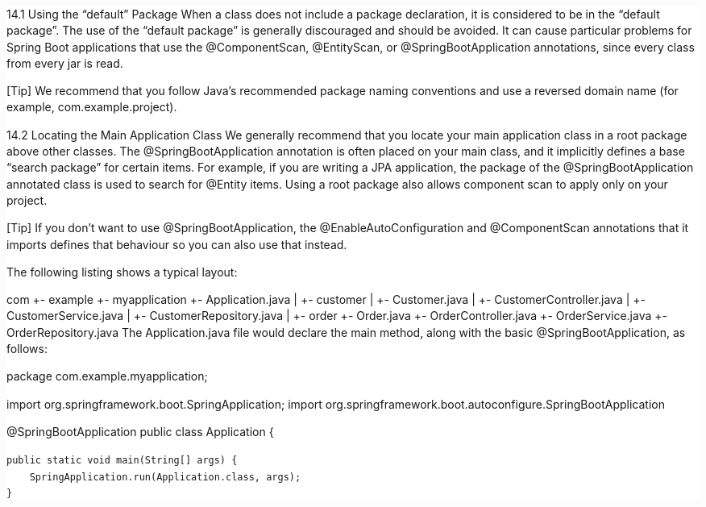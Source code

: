 14.1 Using the “default” Package
When a class does not include a package declaration, it is considered to be in the “default package”. The use of the “default package” is generally discouraged and should be avoided. It can cause particular problems for Spring Boot applications that use the @ComponentScan, @EntityScan, or @SpringBootApplication annotations, since every class from every jar is read.

[Tip]
We recommend that you follow Java’s recommended package naming conventions and use a reversed domain name (for example, com.example.project).

14.2 Locating the Main Application Class
We generally recommend that you locate your main application class in a root package above other classes. The @SpringBootApplication annotation is often placed on your main class, and it implicitly defines a base “search package” for certain items. For example, if you are writing a JPA application, the package of the @SpringBootApplication annotated class is used to search for @Entity items. Using a root package also allows component scan to apply only on your project.

[Tip]
If you don’t want to use @SpringBootApplication, the @EnableAutoConfiguration and @ComponentScan annotations that it imports defines that behaviour so you can also use that instead.

The following listing shows a typical layout:

com
 +- example
     +- myapplication
         +- Application.java
         |
         +- customer
         |   +- Customer.java
         |   +- CustomerController.java
         |   +- CustomerService.java
         |   +- CustomerRepository.java
         |
         +- order
             +- Order.java
             +- OrderController.java
             +- OrderService.java
             +- OrderRepository.java
The Application.java file would declare the main method, along with the basic @SpringBootApplication, as follows:

package com.example.myapplication;

import org.springframework.boot.SpringApplication;
import org.springframework.boot.autoconfigure.SpringBootApplication

@SpringBootApplication
public class Application {

	public static void main(String[] args) {
		SpringApplication.run(Application.class, args);
	}
